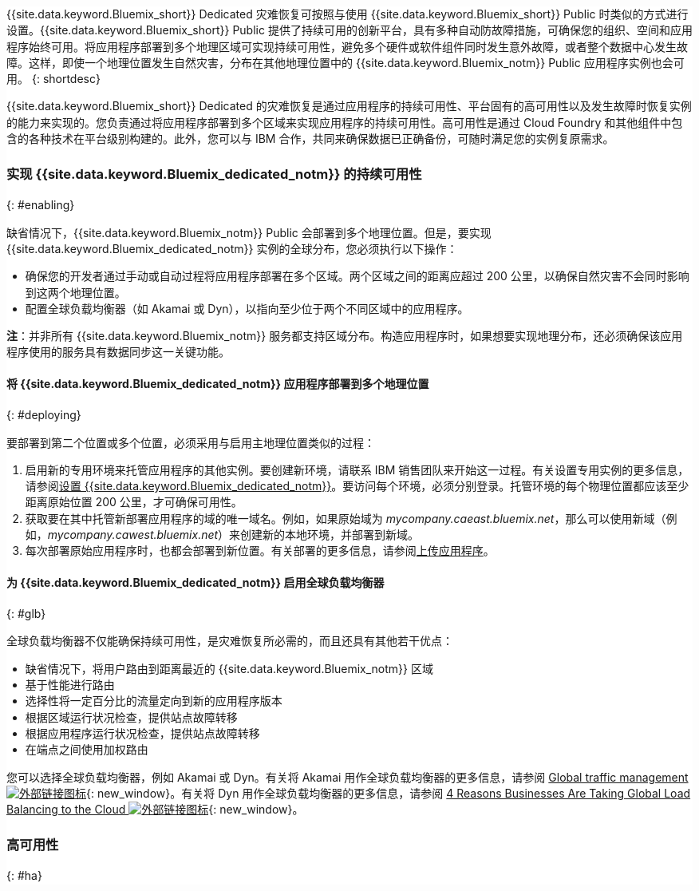 {{site.data.keyword.Bluemix_short}} Dedicated 灾难恢复可按照与使用 {{site.data.keyword.Bluemix_short}} Public 时类似的方式进行设置。{{site.data.keyword.Bluemix_short}} Public 提供了持续可用的创新平台，具有多种自动防故障措施，可确保您的组织、空间和应用程序始终可用。将应用程序部署到多个地理区域可实现持续可用性，避免多个硬件或软件组件同时发生意外故障，或者整个数据中心发生故障。这样，即使一个地理位置发生自然灾害，分布在其他地理位置中的 {{site.data.keyword.Bluemix_notm}} Public 应用程序实例也会可用。
{: shortdesc}

{{site.data.keyword.Bluemix_short}} Dedicated 的灾难恢复是通过应用程序的持续可用性、平台固有的高可用性以及发生故障时恢复实例的能力来实现的。您负责通过将应用程序部署到多个区域来实现应用程序的持续可用性。高可用性是通过 Cloud Foundry 和其他组件中包含的各种技术在平台级别构建的。此外，您可以与 IBM 合作，共同来确保数据已正确备份，可随时满足您的实例复原需求。

### 实现 {{site.data.keyword.Bluemix_dedicated_notm}} 的持续可用性
{: #enabling}

缺省情况下，{{site.data.keyword.Bluemix_notm}} Public 会部署到多个地理位置。但是，要实现 {{site.data.keyword.Bluemix_dedicated_notm}} 实例的全球分布，您必须执行以下操作：

* 确保您的开发者通过手动或自动过程将应用程序部署在多个区域。两个区域之间的距离应超过 200 公里，以确保自然灾害不会同时影响到这两个地理位置。
* 配置全球负载均衡器（如 Akamai 或 Dyn），以指向至少位于两个不同区域中的应用程序。

**注**：并非所有 {{site.data.keyword.Bluemix_notm}} 服务都支持区域分布。构造应用程序时，如果想要实现地理分布，还必须确保该应用程序使用的服务具有数据同步这一关键功能。

#### 将 {{site.data.keyword.Bluemix_dedicated_notm}} 应用程序部署到多个地理位置
{: #deploying}

要部署到第二个位置或多个位置，必须采用与启用主地理位置类似的过程：

1. 启用新的专用环境来托管应用程序的其他实例。要创建新环境，请联系 IBM 销售团队来开始这一过程。有关设置专用实例的更多信息，请参阅[设置 {{site.data.keyword.Bluemix_dedicated_notm}}](/docs/dedicated/index.html#setupdedicated)。要访问每个环境，必须分别登录。托管环境的每个物理位置都应该至少距离原始位置 200 公里，才可确保可用性。
2. 获取要在其中托管新部署应用程序的域的唯一域名。例如，如果原始域为 *mycompany.caeast.bluemix.net*，那么可以使用新域（例如，*mycompany.cawest.bluemix.net*）来创建新的本地环境，并部署到新域。
3. 每次部署原始应用程序时，也都会部署到新位置。有关部署的更多信息，请参阅[上传应用程序](/docs/starters/upload_app.html)。


#### 为 {{site.data.keyword.Bluemix_dedicated_notm}} 启用全球负载均衡器
{: #glb}

全球负载均衡器不仅能确保持续可用性，是灾难恢复所必需的，而且还具有其他若干优点：

* 缺省情况下，将用户路由到距离最近的 {{site.data.keyword.Bluemix_notm}} 区域
* 基于性能进行路由
* 选择性将一定百分比的流量定向到新的应用程序版本
* 根据区域运行状况检查，提供站点故障转移
* 根据应用程序运行状况检查，提供站点故障转移
* 在端点之间使用加权路由

您可以选择全球负载均衡器，例如 Akamai 或 Dyn。有关将 Akamai 用作全球负载均衡器的更多信息，请参阅 [Global traffic management ![外部链接图标](../icons/launch-glyph.svg)](https://www.akamai.com/us/en/solutions/products/web-performance/global-traffic-management.jsp "在新窗口中打开"){: new_window}。有关将 Dyn 用作全球负载均衡器的更多信息，请参阅 [4 Reasons Businesses Are Taking Global Load Balancing to the Cloud ![外部链接图标](../icons/launch-glyph.svg)](http://dyn.com/blog/4-reasons-businesses-are-taking-global-load-balancing-to-the-cloud/){: new_window}。

### 高可用性
{: #ha}
